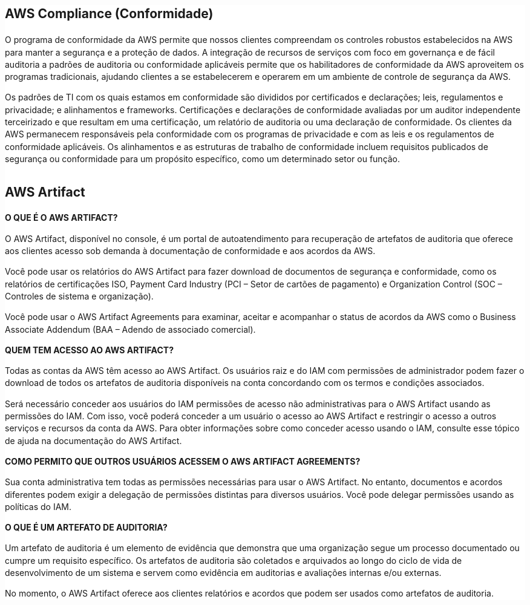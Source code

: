 ## AWS Compliance (Conformidade)

O programa de conformidade da AWS permite que nossos clientes compreendam os controles robustos estabelecidos na AWS para manter a segurança e a proteção de dados. A integração de recursos de serviços com foco em governança e de fácil auditoria a padrões de auditoria ou conformidade aplicáveis permite que os habilitadores de conformidade da AWS aproveitem os programas tradicionais, ajudando clientes a se estabelecerem e operarem em um ambiente de controle de segurança da AWS.

Os padrões de TI com os quais estamos em conformidade são divididos por certificados e declarações; leis, regulamentos e privacidade; e alinhamentos e frameworks. Certificações e declarações de conformidade avaliadas por um auditor independente terceirizado e que resultam em uma certificação, um relatório de auditoria ou uma declaração de conformidade. Os clientes da AWS permanecem responsáveis pela conformidade com os programas de privacidade e com as leis e os regulamentos de conformidade aplicáveis. Os alinhamentos e as estruturas de trabalho de conformidade incluem requisitos publicados de segurança ou conformidade para um propósito específico, como um determinado setor ou função.

## AWS Artifact

**O QUE É O AWS ARTIFACT?**

O AWS Artifact, disponível no console, é um portal de autoatendimento para recuperação de artefatos de auditoria que oferece aos clientes acesso sob demanda à documentação de conformidade e aos acordos da AWS.

Você pode usar os relatórios do AWS Artifact para fazer download de documentos de segurança e conformidade, como os relatórios de certificações ISO, Payment Card Industry (PCI – Setor de cartões de pagamento) e Organization Control (SOC – Controles de sistema e organização).

Você pode usar o AWS Artifact Agreements para examinar, aceitar e acompanhar o status de acordos da AWS como o Business Associate Addendum (BAA – Adendo de associado comercial).

**QUEM TEM ACESSO AO AWS ARTIFACT?**

Todas as contas da AWS têm acesso ao AWS Artifact. Os usuários raiz e do IAM com permissões de administrador podem fazer o download de todos os artefatos de auditoria disponíveis na conta concordando com os termos e condições associados.

Será necessário conceder aos usuários do IAM permissões de acesso não administrativas para o AWS Artifact usando as permissões do IAM. Com isso, você poderá conceder a um usuário o acesso ao AWS Artifact e restringir o acesso a outros serviços e recursos da conta da AWS. Para obter informações sobre como conceder acesso usando o IAM, consulte esse tópico de ajuda na documentação do AWS Artifact.

**COMO PERMITO QUE OUTROS USUÁRIOS ACESSEM O AWS ARTIFACT AGREEMENTS?**

Sua conta administrativa tem todas as permissões necessárias para usar o AWS Artifact. No entanto, documentos e acordos diferentes podem exigir a delegação de permissões distintas para diversos usuários. Você pode delegar permissões usando as políticas do IAM.

**O QUE É UM ARTEFATO DE AUDITORIA?**

Um artefato de auditoria é um elemento de evidência que demonstra que uma organização segue um processo documentado ou cumpre um requisito específico. Os artefatos de auditoria são coletados e arquivados ao longo do ciclo de vida de desenvolvimento de um sistema e servem como evidência em auditorias e avaliações internas e/ou externas.

No momento, o AWS Artifact oferece aos clientes relatórios e acordos que podem ser usados como artefatos de auditoria.
